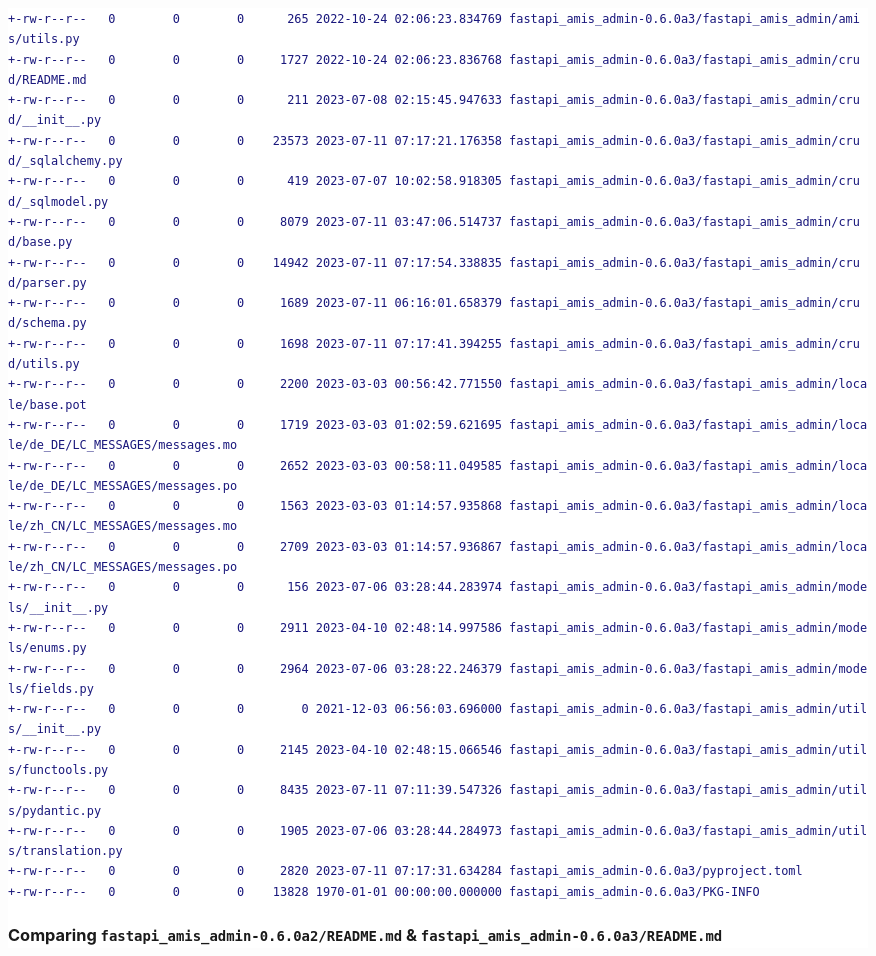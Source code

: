 ```diff
+-rw-r--r--   0        0        0      265 2022-10-24 02:06:23.834769 fastapi_amis_admin-0.6.0a3/fastapi_amis_admin/amis/utils.py
+-rw-r--r--   0        0        0     1727 2022-10-24 02:06:23.836768 fastapi_amis_admin-0.6.0a3/fastapi_amis_admin/crud/README.md
+-rw-r--r--   0        0        0      211 2023-07-08 02:15:45.947633 fastapi_amis_admin-0.6.0a3/fastapi_amis_admin/crud/__init__.py
+-rw-r--r--   0        0        0    23573 2023-07-11 07:17:21.176358 fastapi_amis_admin-0.6.0a3/fastapi_amis_admin/crud/_sqlalchemy.py
+-rw-r--r--   0        0        0      419 2023-07-07 10:02:58.918305 fastapi_amis_admin-0.6.0a3/fastapi_amis_admin/crud/_sqlmodel.py
+-rw-r--r--   0        0        0     8079 2023-07-11 03:47:06.514737 fastapi_amis_admin-0.6.0a3/fastapi_amis_admin/crud/base.py
+-rw-r--r--   0        0        0    14942 2023-07-11 07:17:54.338835 fastapi_amis_admin-0.6.0a3/fastapi_amis_admin/crud/parser.py
+-rw-r--r--   0        0        0     1689 2023-07-11 06:16:01.658379 fastapi_amis_admin-0.6.0a3/fastapi_amis_admin/crud/schema.py
+-rw-r--r--   0        0        0     1698 2023-07-11 07:17:41.394255 fastapi_amis_admin-0.6.0a3/fastapi_amis_admin/crud/utils.py
+-rw-r--r--   0        0        0     2200 2023-03-03 00:56:42.771550 fastapi_amis_admin-0.6.0a3/fastapi_amis_admin/locale/base.pot
+-rw-r--r--   0        0        0     1719 2023-03-03 01:02:59.621695 fastapi_amis_admin-0.6.0a3/fastapi_amis_admin/locale/de_DE/LC_MESSAGES/messages.mo
+-rw-r--r--   0        0        0     2652 2023-03-03 00:58:11.049585 fastapi_amis_admin-0.6.0a3/fastapi_amis_admin/locale/de_DE/LC_MESSAGES/messages.po
+-rw-r--r--   0        0        0     1563 2023-03-03 01:14:57.935868 fastapi_amis_admin-0.6.0a3/fastapi_amis_admin/locale/zh_CN/LC_MESSAGES/messages.mo
+-rw-r--r--   0        0        0     2709 2023-03-03 01:14:57.936867 fastapi_amis_admin-0.6.0a3/fastapi_amis_admin/locale/zh_CN/LC_MESSAGES/messages.po
+-rw-r--r--   0        0        0      156 2023-07-06 03:28:44.283974 fastapi_amis_admin-0.6.0a3/fastapi_amis_admin/models/__init__.py
+-rw-r--r--   0        0        0     2911 2023-04-10 02:48:14.997586 fastapi_amis_admin-0.6.0a3/fastapi_amis_admin/models/enums.py
+-rw-r--r--   0        0        0     2964 2023-07-06 03:28:22.246379 fastapi_amis_admin-0.6.0a3/fastapi_amis_admin/models/fields.py
+-rw-r--r--   0        0        0        0 2021-12-03 06:56:03.696000 fastapi_amis_admin-0.6.0a3/fastapi_amis_admin/utils/__init__.py
+-rw-r--r--   0        0        0     2145 2023-04-10 02:48:15.066546 fastapi_amis_admin-0.6.0a3/fastapi_amis_admin/utils/functools.py
+-rw-r--r--   0        0        0     8435 2023-07-11 07:11:39.547326 fastapi_amis_admin-0.6.0a3/fastapi_amis_admin/utils/pydantic.py
+-rw-r--r--   0        0        0     1905 2023-07-06 03:28:44.284973 fastapi_amis_admin-0.6.0a3/fastapi_amis_admin/utils/translation.py
+-rw-r--r--   0        0        0     2820 2023-07-11 07:17:31.634284 fastapi_amis_admin-0.6.0a3/pyproject.toml
+-rw-r--r--   0        0        0    13828 1970-01-01 00:00:00.000000 fastapi_amis_admin-0.6.0a3/PKG-INFO
```

### Comparing `fastapi_amis_admin-0.6.0a2/README.md` & `fastapi_amis_admin-0.6.0a3/README.md`
